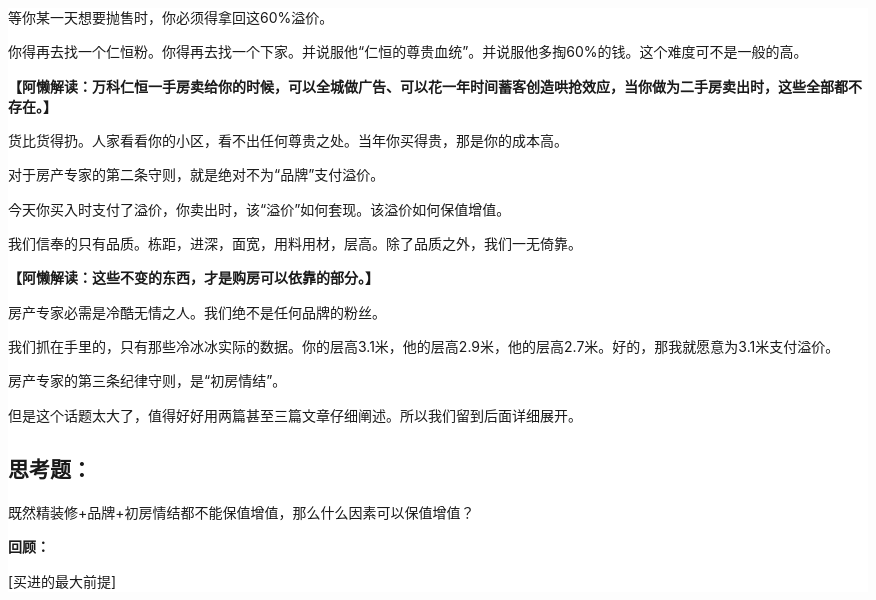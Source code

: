 等你某一天想要抛售时，你必须得拿回这60%溢价。

你得再去找一个仁恒粉。你得再去找一个下家。并说服他“仁恒的尊贵血统”。并说服他多掏60%的钱。这个难度可不是一般的高。

**【阿懒解读：万科仁恒一手房卖给你的时候，可以全城做广告、可以花一年时间蓄客创造哄抢效应，当你做为二手房卖出时，这些全部都不存在。】**

货比货得扔。人家看看你的小区，看不出任何尊贵之处。当年你买得贵，那是你的成本高。

对于房产专家的第二条守则，就是绝对不为“品牌”支付溢价。

今天你买入时支付了溢价，你卖出时，该“溢价”如何套现。该溢价如何保值增值。

我们信奉的只有品质。栋距，进深，面宽，用料用材，层高。除了品质之外，我们一无倚靠。

**【阿懒解读：这些不变的东西，才是购房可以依靠的部分。】**

房产专家必需是冷酷无情之人。我们绝不是任何品牌的粉丝。

我们抓在手里的，只有那些冷冰冰实际的数据。你的层高3.1米，他的层高2.9米，他的层高2.7米。好的，那我就愿意为3.1米支付溢价。

房产专家的第三条纪律守则，是“初房情结”。

但是这个话题太大了，值得好好用两篇甚至三篇文章仔细阐述。所以我们留到后面详细展开。

## 思考题：

既然精装修+品牌+初房情结都不能保值增值，那么什么因素可以保值增值？

**回顾：**

[买进的最大前提]
